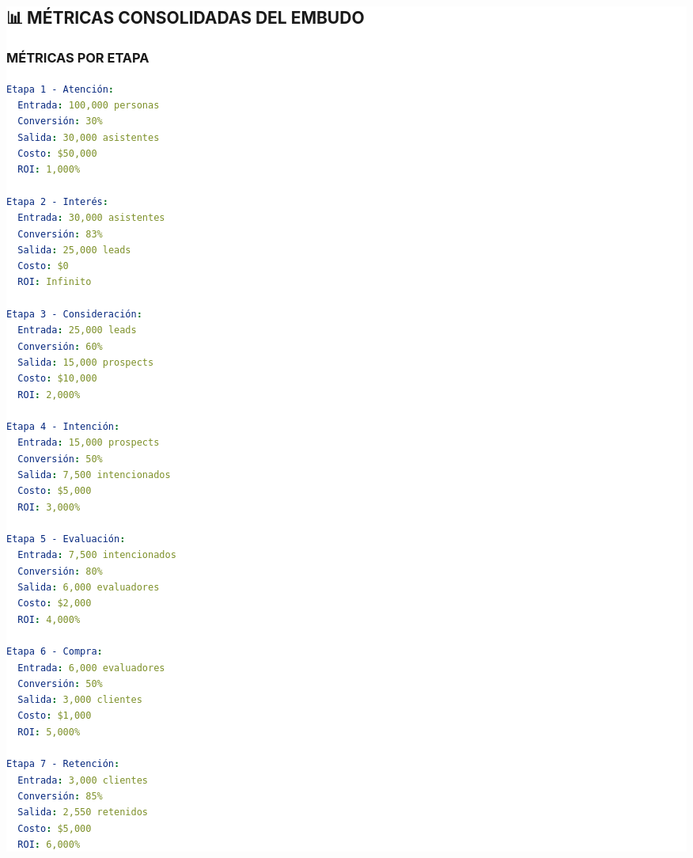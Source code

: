 
## 📊 **MÉTRICAS CONSOLIDADAS DEL EMBUDO**

### **MÉTRICAS POR ETAPA**

```yaml
Etapa 1 - Atención:
  Entrada: 100,000 personas
  Conversión: 30%
  Salida: 30,000 asistentes
  Costo: $50,000
  ROI: 1,000%

Etapa 2 - Interés:
  Entrada: 30,000 asistentes
  Conversión: 83%
  Salida: 25,000 leads
  Costo: $0
  ROI: Infinito

Etapa 3 - Consideración:
  Entrada: 25,000 leads
  Conversión: 60%
  Salida: 15,000 prospects
  Costo: $10,000
  ROI: 2,000%

Etapa 4 - Intención:
  Entrada: 15,000 prospects
  Conversión: 50%
  Salida: 7,500 intencionados
  Costo: $5,000
  ROI: 3,000%

Etapa 5 - Evaluación:
  Entrada: 7,500 intencionados
  Conversión: 80%
  Salida: 6,000 evaluadores
  Costo: $2,000
  ROI: 4,000%

Etapa 6 - Compra:
  Entrada: 6,000 evaluadores
  Conversión: 50%
  Salida: 3,000 clientes
  Costo: $1,000
  ROI: 5,000%

Etapa 7 - Retención:
  Entrada: 3,000 clientes
  Conversión: 85%
  Salida: 2,550 retenidos
  Costo: $5,000
  ROI: 6,000%
```
